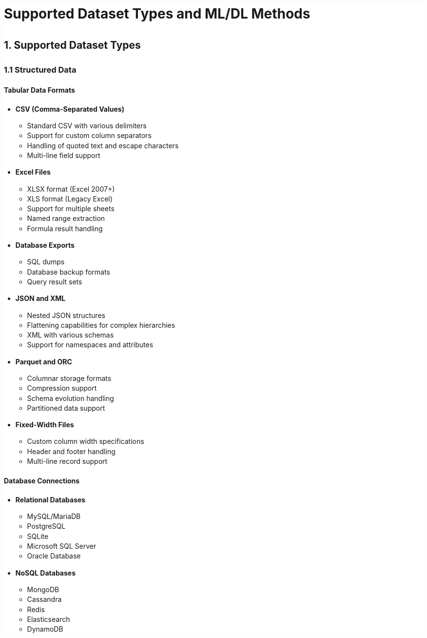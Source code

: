 # Supported Dataset Types and ML/DL Methods

## 1. Supported Dataset Types

### 1.1 Structured Data

#### Tabular Data Formats
- **CSV (Comma-Separated Values)**
  - Standard CSV with various delimiters
  - Support for custom column separators
  - Handling of quoted text and escape characters
  - Multi-line field support

- **Excel Files**
  - XLSX format (Excel 2007+)
  - XLS format (Legacy Excel)
  - Support for multiple sheets
  - Named range extraction
  - Formula result handling

- **Database Exports**
  - SQL dumps
  - Database backup formats
  - Query result sets

- **JSON and XML**
  - Nested JSON structures
  - Flattening capabilities for complex hierarchies
  - XML with various schemas
  - Support for namespaces and attributes

- **Parquet and ORC**
  - Columnar storage formats
  - Compression support
  - Schema evolution handling
  - Partitioned data support

- **Fixed-Width Files**
  - Custom column width specifications
  - Header and footer handling
  - Multi-line record support

#### Database Connections
- **Relational Databases**
  - MySQL/MariaDB
  - PostgreSQL
  - SQLite
  - Microsoft SQL Server
  - Oracle Database

- **NoSQL Databases**
  - MongoDB
  - Cassandra
  - Redis
  - Elasticsearch
  - DynamoDB
